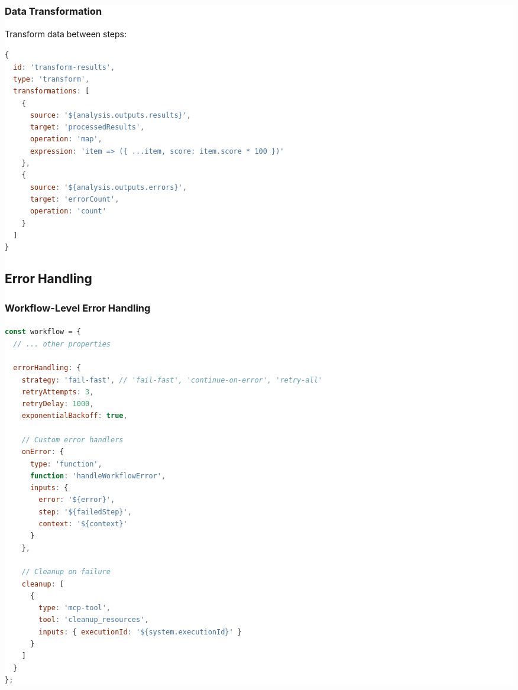### Data Transformation

Transform data between steps:

```javascript
{
  id: 'transform-results',
  type: 'transform',
  transformations: [
    {
      source: '${analysis.outputs.results}',
      target: 'processedResults',
      operation: 'map',
      expression: 'item => ({ ...item, score: item.score * 100 })'
    },
    {
      source: '${analysis.outputs.errors}',
      target: 'errorCount',
      operation: 'count'
    }
  ]
}
```

## Error Handling

### Workflow-Level Error Handling

```javascript
const workflow = {
  // ... other properties
  
  errorHandling: {
    strategy: 'fail-fast', // 'fail-fast', 'continue-on-error', 'retry-all'
    retryAttempts: 3,
    retryDelay: 1000,
    exponentialBackoff: true,
    
    // Custom error handlers
    onError: {
      type: 'function',
      function: 'handleWorkflowError',
      inputs: {
        error: '${error}',
        step: '${failedStep}',
        context: '${context}'
      }
    },
    
    // Cleanup on failure
    cleanup: [
      {
        type: 'mcp-tool',
        tool: 'cleanup_resources',
        inputs: { executionId: '${system.executionId}' }
      }
    ]
  }
};
```
